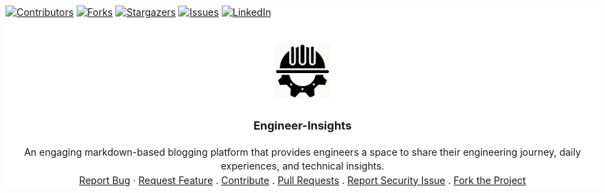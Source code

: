 [![Contributors][contributors-shield]][contributors-url]
[![Forks][forks-shield]][forks-url]
[![Stargazers][stars-shield]][stars-url]
[![Issues][issues-shield]][issues-url]
[![LinkedIn][linkedin-shield]][linkedin-url]


<br /> 
<div align="center">
  <a href="https://github.com/akash85246/Engineer-Insights">
    <img src="./public/images/logoImg/icon.png" alt="Logo" width="80" height="80">
  </a>

  <h3 align="center">Engineer-Insights</h3>

  <p align="center">
   An engaging markdown-based blogging platform that provides engineers a space to share their engineering journey, daily experiences, and technical insights.
    <br />
    <a href="https://github.com/akash85246/Engineer-Insights/issues/new?labels=bug">Report Bug</a>
    ·
    <a href="https://github.com/akash85246/Engineer-Insights/issues/new?labels=enhancement">Request Feature</a>
    .
    <a href="https://github.com/akash85246/Engineer-Insights/blob/main/CONTRIBUTING.md">Contribute</a>
    .
    <a href="https://github.com/akash85246/Engineer-Insights/pulls">Pull Requests</a>
    .
    <a href="https://github.com/akash85246/Engineer-Insights/security">Report Security Issue</a>
    .
    <a href="https://github.com/akash85246/Engineer-Insights/fork">Fork the Project</a>
  </p>
</div>


[contributors-shield]: https://img.shields.io/github/contributors/akash85246/Engineer-Insights.svg?style=for-the-badge
[contributors-url]: https://github.com/akash85246/Engineer-Insights/graphs/contributors
[forks-shield]: https://img.shields.io/github/forks/akash85246/Engineer-Insights.svg?style=for-the-badge
[forks-url]: https://github.com/akash85246/Engineer-Insights/network/members
[stars-shield]: https://img.shields.io/github/stars/akash85246/Engineer-Insights.svg?style=for-the-badge
[stars-url]: https://github.com/akash85246/Engineer-Insights/stargazers
[issues-shield]: https://img.shields.io/github/issues/akash85246/Engineer-Insights.svg?style=for-the-badge
[issues-url]: https://github.com/akash85246/Engineer-Insights/issues
[linkedin-shield]: https://img.shields.io/badge/-LinkedIn-black.svg?style=for-the-badge&logo=linkedin&colorB=555
[linkedin-url]: https://www.linkedin.com/in/akash-rajput-68226833a/
[product-screenshot]: ./public/images/product-screenshot/Engineer-InsightsHome.png
[Node.js]: https://img.shields.io/badge/Node.js-339933?style=for-the-badge&logo=nodedotjs&logoColor=white
[Node-url]: https://nodejs.org/
[Express.js]: https://img.shields.io/badge/Express.js-000000?style=for-the-badge&logo=express&logoColor=white
[Express-url]: https://expressjs.com/
[Postgres]: https://img.shields.io/badge/PostgreSQL-336791?style=for-the-badge&logo=postgresql&logoColor=white
[Postgresql-url]: https://www.postgresql.org/
[EJS]: https://img.shields.io/badge/EJS-808080?style=for-the-badge&logo=javascript&logoColor=white
[EJS-url]: https://ejs.co/
[TailwindCSS]: https://img.shields.io/badge/Tailwind_CSS-06B6D4?style=for-the-badge&logo=tailwindcss&logoColor=white
[TailwindCSS-url]: https://tailwindcss.com/
[GoogleAuth]: https://img.shields.io/badge/Google%20Auth-4285F4?style=for-the-badge&logo=google&logoColor=white
[GoogleAuth-url]: https://developers.google.com/identity
[GoogleAI]: https://img.shields.io/badge/Google%20AI%20Studio-9A208C?style=for-the-badge&logo=google&logoColor=white
[GoogleAI-url]: https://makersuite.google.com/
[PayPal]: https://img.shields.io/badge/PayPal-003087?style=for-the-badge&logo=paypal&logoColor=white
[PayPal-url]: https://developer.paypal.com/
[Cloudinary]: https://img.shields.io/badge/Cloudinary-3448C5?style=for-the-badge&logo=cloudinary&logoColor=white
[Cloudinary-url]: https://cloudinary.com/
[SocketIO]: https://img.shields.io/badge/Socket.io-010101?style=for-the-badge&logo=socket.io&logoColor=white
[SocketIO-url]: https://socket.io/
[Render]: https://img.shields.io/badge/Render-46E3B7?style=for-the-badge&logo=render&logoColor=black
[Render-url]: https://render.com/
[Git]: https://img.shields.io/badge/Git-F05032?style=for-the-badge&logo=git&logoColor=white
[Git-url]: https://git-scm.com/
[GitHub]: https://img.shields.io/badge/GitHub-181717?style=for-the-badge&logo=github&logoColor=white
[GitHub-url]: https://github.com/